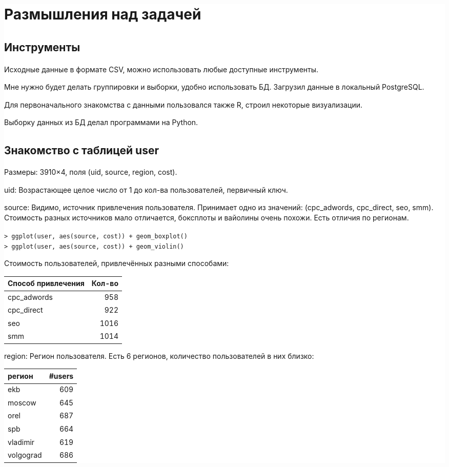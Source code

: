 # Размышления над задачей

## Инструменты

Исходные данные в формате CSV, можно использовать любые доступные инструменты.

Мне нужно будет делать группировки и выборки, удобно использовать БД.  Загрузил данные в
локальный PostgreSQL.

Для первоначального знакомства с данными пользовался также R, строил некоторые визуализации.

Выборку данных из БД делал программами на Python.

## Знакомство с таблицей user

Размеры: 3910×4, поля (uid, source, region, cost).

uid:
  Возрастающее целое число от 1 до кол-ва пользователей, первичный ключ.

source:
  Видимо, источник привлечения пользователя. Принимает одно из значений: 
  (cpc_adwords, cpc_direct, seo, smm). Стоимость разных источников мало
  отличается, боксплоты и вайолины очень похожи.  Есть отличия по регионам.

  ```
  > ggplot(user, aes(source, cost)) + geom_boxplot()
  > ggplot(user, aes(source, cost)) + geom_violin()
  ```

 Стоимость пользователей, привлечённых разными способами:
 
 | Способ привлечения | Кол-во |
 |:-------------------|-------:|
 | cpc_adwords        | 958    |
 | cpc_direct         | 922    |
 | seo                | 1016   |
 | smm                | 1014   |

region:
  Регион пользователя. Есть 6 регионов, количество пользователей в них близко:

  | регион            | #users |
  |:------------------|-------:|
  | ekb               |  609   |
  | moscow            |  645   |
  | orel              |  687   |
  | spb               |  664   |
  | vladimir          |  619   |
  | volgograd         |  686   |
